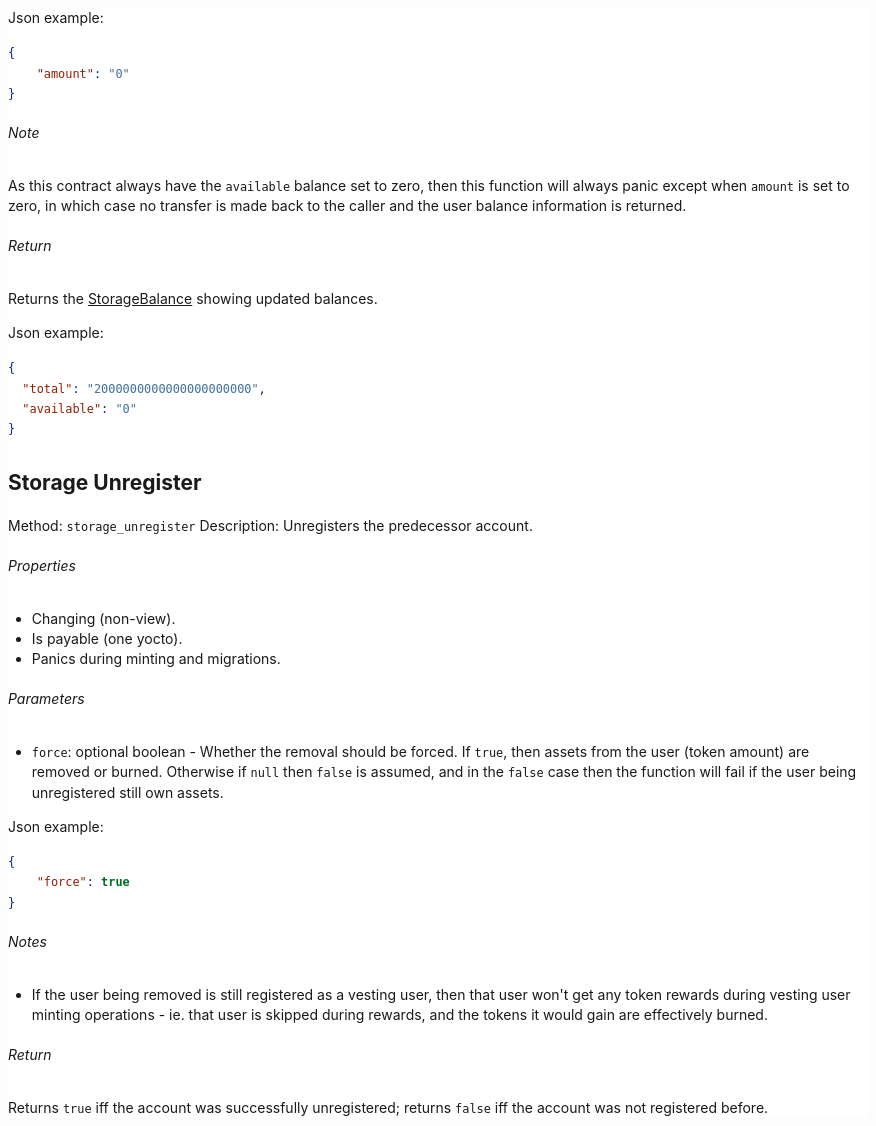 
Json example:
```json
{
    "amount": "0"
}
```

###### Note

As this contract always have the `available` balance set to zero, then this function will always panic except when `amount` is set to zero, in which case no transfer is made back to the caller and the user balance information is returned.

###### Return

Returns the [StorageBalance](#storagebalance) showing updated balances.

Json example:
```json
{
  "total": "2000000000000000000000",
  "available": "0"
}
```

## Storage Unregister
Method: `storage_unregister`
Description: Unregisters the predecessor account.

###### Properties
- Changing (non-view).
- Is payable (one yocto).
- Panics during minting and migrations.

###### Parameters
- `force`: optional boolean - Whether the removal should be forced. If `true`, then assets from the user (token amount) are removed or burned. Otherwise if `null` then `false` is assumed, and in the `false` case then the function will fail if the user being unregistered still own assets.

Json example:
```json
{
    "force": true
}
```

###### Notes

- If the user being removed is still registered as a vesting user, then that user won't get any token rewards during vesting user minting operations - ie. that user is skipped during rewards, and the tokens it would gain are effectively burned.

###### Return

Returns `true` iff the account was successfully unregistered; returns `false` iff the account was not registered before.
